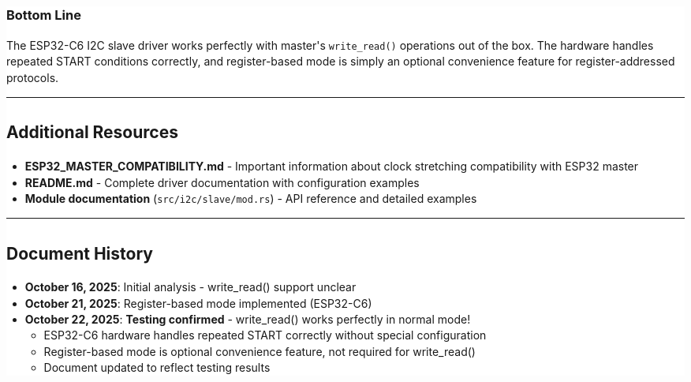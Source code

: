 ### Bottom Line

The ESP32-C6 I2C slave driver works perfectly with master's `write_read()` operations out of
the box. The hardware handles repeated START conditions correctly, and register-based mode is
simply an optional convenience feature for register-addressed protocols.

---

## Additional Resources

- **ESP32_MASTER_COMPATIBILITY.md** - Important information about clock stretching compatibility with ESP32 master
- **README.md** - Complete driver documentation with configuration examples
- **Module documentation** (`src/i2c/slave/mod.rs`) - API reference and detailed examples

---

## Document History

- **October 16, 2025**: Initial analysis - write_read() support unclear
- **October 21, 2025**: Register-based mode implemented (ESP32-C6)
- **October 22, 2025**: **Testing confirmed** - write_read() works perfectly in normal mode!
  - ESP32-C6 hardware handles repeated START correctly without special configuration
  - Register-based mode is optional convenience feature, not required for write_read()
  - Document updated to reflect testing results
